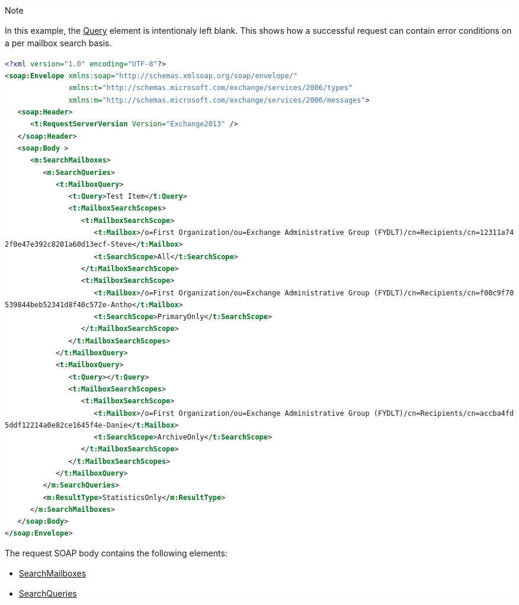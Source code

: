 > [!NOTE]
> In this example, the [Query](query.md) element is intentionaly left blank. This shows how a successful request can contain error conditions on a per mailbox search basis. 
  
```XML
<?xml version="1.0" encoding="UTF-8"?>
<soap:Envelope xmlns:soap="http://schemas.xmlsoap.org/soap/envelope/"
               xmlns:t="http://schemas.microsoft.com/exchange/services/2006/types"
               xmlns:m="http://schemas.microsoft.com/exchange/services/2006/messages">
   <soap:Header>
      <t:RequestServerVersion Version="Exchange2013" />
   </soap:Header>
   <soap:Body >
      <m:SearchMailboxes>
         <m:SearchQueries>
            <t:MailboxQuery>
               <t:Query>Test Item</t:Query>
               <t:MailboxSearchScopes>
                  <t:MailboxSearchScope>
                     <t:Mailbox>/o=First Organization/ou=Exchange Administrative Group (FYDLT)/cn=Recipients/cn=12311a742f0e47e392c8201a60d13ecf-Steve</t:Mailbox>
                     <t:SearchScope>All</t:SearchScope>
                  </t:MailboxSearchScope>
                  <t:MailboxSearchScope>
                     <t:Mailbox>/o=First Organization/ou=Exchange Administrative Group (FYDLT)/cn=Recipients/cn=f00c9f70539844beb52341d8f40c572e-Antho</t:Mailbox>
                     <t:SearchScope>PrimaryOnly</t:SearchScope>
                  </t:MailboxSearchScope>
               </t:MailboxSearchScopes>
            </t:MailboxQuery>
            <t:MailboxQuery>
               <t:Query></t:Query>
               <t:MailboxSearchScopes>
                  <t:MailboxSearchScope>
                     <t:Mailbox>/o=First Organization/ou=Exchange Administrative Group (FYDLT)/cn=Recipients/cn=accba4fd5ddf12214a0e82ce1645f4e-Danie</t:Mailbox>
                     <t:SearchScope>ArchiveOnly</t:SearchScope>
                  </t:MailboxSearchScope>
               </t:MailboxSearchScopes>
            </t:MailboxQuery>
         </m:SearchQueries>
         <m:ResultType>StatisticsOnly</m:ResultType>
      </m:SearchMailboxes>
   </soap:Body>
</soap:Envelope>

```

The request SOAP body contains the following elements:
  
- [SearchMailboxes](searchmailboxes.md)
    
- [SearchQueries](searchqueries.md)
    